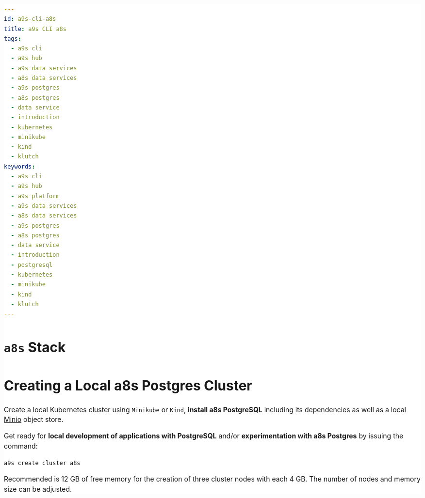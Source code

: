 ```yaml
---
id: a9s-cli-a8s
title: a9s CLI a8s
tags:
  - a9s cli
  - a9s hub  
  - a9s data services
  - a8s data services
  - a9s postgres
  - a8s postgres
  - data service
  - introduction
  - kubernetes
  - minikube
  - kind
  - klutch
keywords:
  - a9s cli
  - a9s hub
  - a9s platform
  - a9s data services
  - a8s data services
  - a9s postgres
  - a8s postgres
  - data service
  - introduction
  - postgresql  
  - kubernetes
  - minikube
  - kind
  - klutch
---
```


# `a8s` Stack

# Creating a Local a8s Postgres Cluster

Create a local Kubernetes cluster using `Minikube` or `Kind`, **install a8s PostgreSQL** including its dependencies as well as a local [Minio](https://min.io/) object store. 

Get ready for **local development of applications with PostgreSQL** and/or **experimentation with a8s Postgres** by issuing the command:

```bash
a9s create cluster a8s
```

Recommended is 12 GB of free memory for the creation of three cluster nodes with each 4 GB. The number of nodes and memory size can be adjusted.
